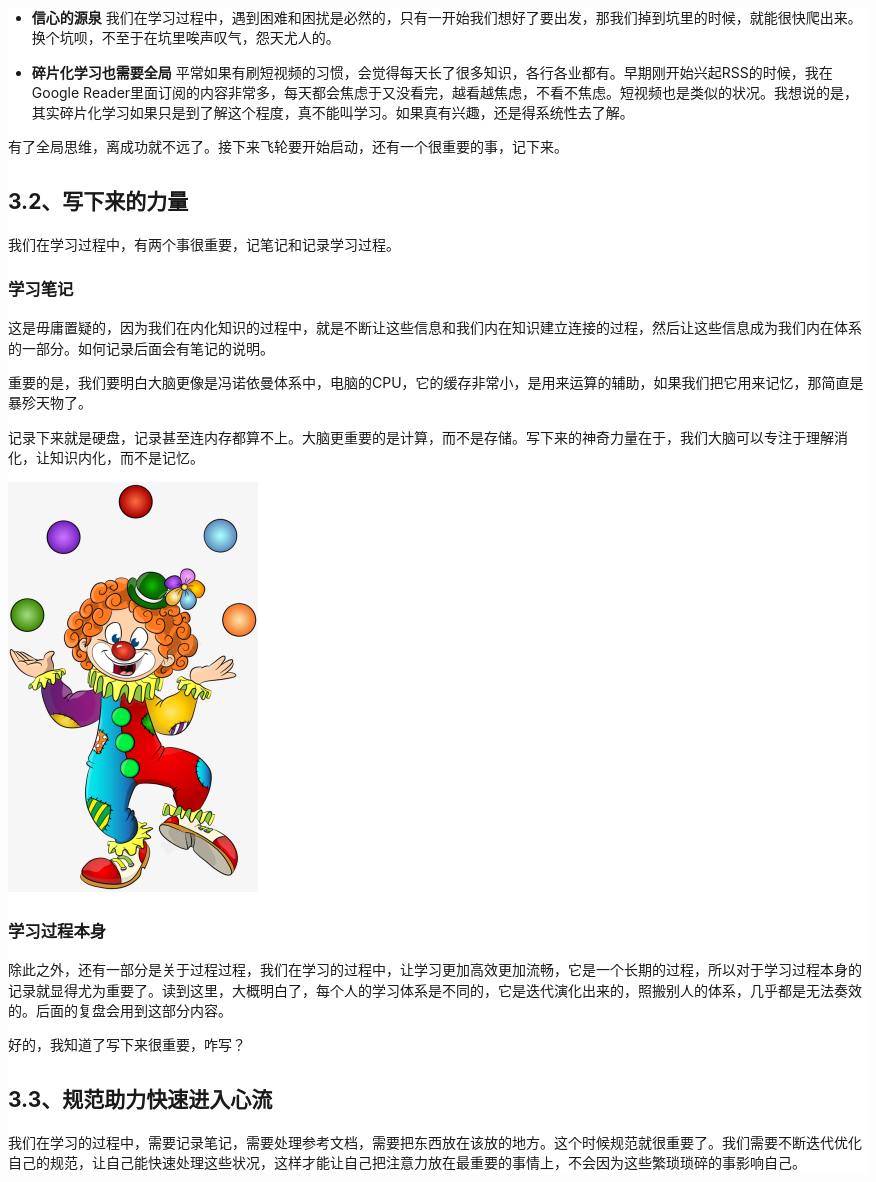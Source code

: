 * **信心的源泉**
我们在学习过程中，遇到困难和困扰是必然的，只有一开始我们想好了要出发，那我们掉到坑里的时候，就能很快爬出来。换个坑呗，不至于在坑里唉声叹气，怨天尤人的。

* **碎片化学习也需要全局**
平常如果有刷短视频的习惯，会觉得每天长了很多知识，各行各业都有。早期刚开始兴起RSS的时候，我在Google Reader里面订阅的内容非常多，每天都会焦虑于又没看完，越看越焦虑，不看不焦虑。短视频也是类似的状况。我想说的是，其实碎片化学习如果只是到了解这个程度，真不能叫学习。如果真有兴趣，还是得系统性去了解。


有了全局思维，离成功就不远了。接下来飞轮要开始启动，还有一个很重要的事，记下来。

## 3.2、写下来的力量
我们在学习过程中，有两个事很重要，记笔记和记录学习过程。

### 学习笔记
这是毋庸置疑的，因为我们在内化知识的过程中，就是不断让这些信息和我们内在知识建立连接的过程，然后让这些信息成为我们内在体系的一部分。如何记录后面会有笔记的说明。

重要的是，我们要明白大脑更像是冯诺依曼体系中，电脑的CPU，它的缓存非常小，是用来运算的辅助，如果我们把它用来记忆，那简直是暴殄天物了。

记录下来就是硬盘，记录甚至连内存都算不上。大脑更重要的是计算，而不是存储。写下来的神奇力量在于，我们大脑可以专注于理解消化，让知识内化，而不是记忆。

![](../../images/2023-09-05-ru-he-da-jian-shu-yu-zi-ji-de-gao-xiao-xue-xi-ti-xi-unknown-si-wei-pian-unknown-unknown-pu-tong-ren-zhen-de-ke-yi-gao-xiao-xue-xi-ma-unknown/2023-09-13-13-45-53.png)

### 学习过程本身
除此之外，还有一部分是关于过程过程，我们在学习的过程中，让学习更加高效更加流畅，它是一个长期的过程，所以对于学习过程本身的记录就显得尤为重要了。读到这里，大概明白了，每个人的学习体系是不同的，它是迭代演化出来的，照搬别人的体系，几乎都是无法奏效的。后面的复盘会用到这部分内容。

好的，我知道了写下来很重要，咋写？

## 3.3、规范助力快速进入心流
我们在学习的过程中，需要记录笔记，需要处理参考文档，需要把东西放在该放的地方。这个时候规范就很重要了。我们需要不断迭代优化自己的规范，让自己能快速处理这些状况，这样才能让自己把注意力放在最重要的事情上，不会因为这些繁琐琐碎的事影响自己。
